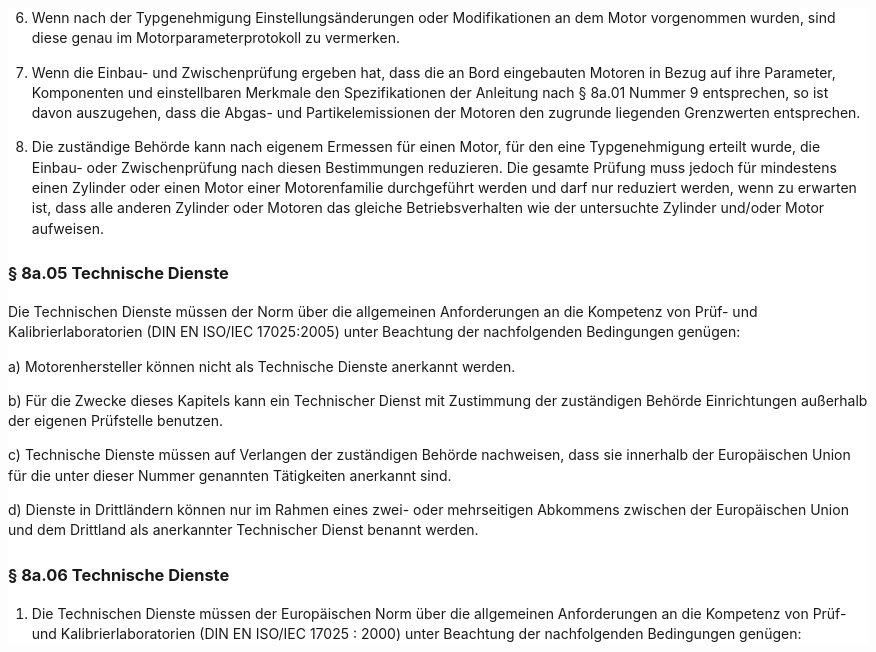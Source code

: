 
6.  Wenn nach der Typgenehmigung Einstellungsänderungen oder
    Modifikationen an dem Motor vorgenommen wurden, sind diese genau im
    Motorparameterprotokoll zu vermerken.


7.  Wenn die Einbau- und Zwischenprüfung ergeben hat, dass die an Bord
    eingebauten Motoren in Bezug auf ihre Parameter, Komponenten und
    einstellbaren Merkmale den Spezifikationen der Anleitung nach § 8a.01
    Nummer 9 entsprechen, so ist davon auszugehen, dass die Abgas- und
    Partikelemissionen der Motoren den zugrunde liegenden Grenzwerten
    entsprechen.


8.  Die zuständige Behörde kann nach eigenem Ermessen für einen Motor, für
    den eine Typgenehmigung erteilt wurde, die Einbau- oder
    Zwischenprüfung nach diesen Bestimmungen reduzieren. Die gesamte
    Prüfung muss jedoch für mindestens einen Zylinder oder einen Motor
    einer Motorenfamilie durchgeführt werden und darf nur reduziert
    werden, wenn zu erwarten ist, dass alle anderen Zylinder oder Motoren
    das gleiche Betriebsverhalten wie der untersuchte Zylinder und/oder
    Motor aufweisen.





### § 8a.05 Technische Dienste

Die Technischen Dienste müssen der Norm über die allgemeinen
Anforderungen an die Kompetenz von Prüf- und Kalibrierlaboratorien
(DIN EN ISO/IEC 17025:2005) unter Beachtung der nachfolgenden
Bedingungen genügen:

a)  Motorenhersteller können nicht als Technische Dienste anerkannt
    werden.


b)  Für die Zwecke dieses Kapitels kann ein Technischer Dienst mit
    Zustimmung der zuständigen Behörde Einrichtungen außerhalb der eigenen
    Prüfstelle benutzen.


c)  Technische Dienste müssen auf Verlangen der zuständigen Behörde
    nachweisen, dass sie innerhalb der Europäischen Union für die unter
    dieser Nummer genannten Tätigkeiten anerkannt sind.


d)  Dienste in Drittländern können nur im Rahmen eines zwei- oder
    mehrseitigen Abkommens zwischen der Europäischen Union und dem
    Drittland als anerkannter Technischer Dienst benannt werden.





### § 8a.06 Technische Dienste


1.  Die Technischen Dienste müssen der Europäischen Norm über die
    allgemeinen Anforderungen an die Kompetenz von Prüf- und
    Kalibrierlaboratorien (DIN EN ISO/IEC 17025 : 2000) unter Beachtung
    der nachfolgenden Bedingungen genügen:
